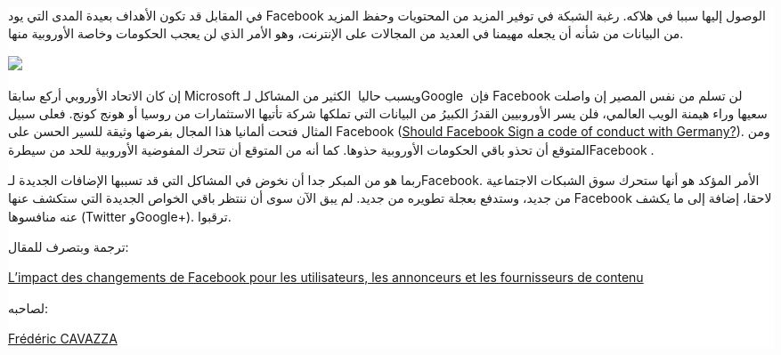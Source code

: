 

في المقابل قد تكون الأهداف بعيدة المدى التي يود Facebook الوصول إليها سببا في هلاكه. رغبة الشبكة في توفير المزيد من المحتويات وحفظ المزيد من البيانات من شأنه أن يجعله مهيمنا في العديد من المجالات على الإنترنت، وهو الأمر الذي لن يعجب الحكومات وخاصة الأوروبية منها.




[![](https://socialmedia4arab.com/wp-content/uploads/2011/09/Minutes-on-SN.jpg)
](https://socialmedia4arab.com/2011/09/facebook-f8/)




إن كان الاتحاد الأوروبي أركع سابقا Microsoft ويسبب حاليا  الكثير من المشاكل لـGoogle  فإن Facebook لن تسلم من نفس المصير إن واصلت سعيها وراء هيمنة الويب العالمي، فلن يسر الأوروبيين القدرُ الكبيرُ من البيانات التي تملكها شركة تأتيها الاستثمارات من روسيا أو هونج كونج. فعلى سبيل المثال فتحت ألمانيا هذا المجال بفرضها وثيقة للسير الحسن على Facebook ([Should Facebook Sign a code of conduct with Germany?](http://www.simplyzesty.com/social-media/should-facebook-sign-a-code-of-conduct-with-germany/)). ومن المتوقع أن تحذو باقي الحكومات الأوروبية حذوها. كما أنه من المتوقع أن تتحرك المفوضية الأوروبية للحد من سيطرةFacebook .




ربما هو من المبكر جدا أن نخوض في المشاكل التي قد تسببها الإضافات الجديدة لـFacebook. الأمر المؤكد هو أنها ستحرك سوق الشبكات الاجتماعية من جديد، وستدفع بعجلة تطويره من جديد. لم يبق الآن سوى أن ننتظر باقي الخواص الجديدة التي ستكشف عنها Facebook لاحقا، إضافة إلى ما يكشف عنه منافسوها (Twitter وGoogle+). ترقبوا.




ترجمة وبتصرف للمقال:




[L’impact des changements de Facebook pour les utilisateurs, les annonceurs et les fournisseurs de contenu](http://www.mediassociaux.fr/2011/09/23/limpact-des-changements-de-facebook-pour-les-utilisateurs-les-annonceurs-et-les-fournisseurs-de-contenu/)




لصاحبه:




[Frédéric CAVAZZA](https://twitter.com/FredCavazza)
